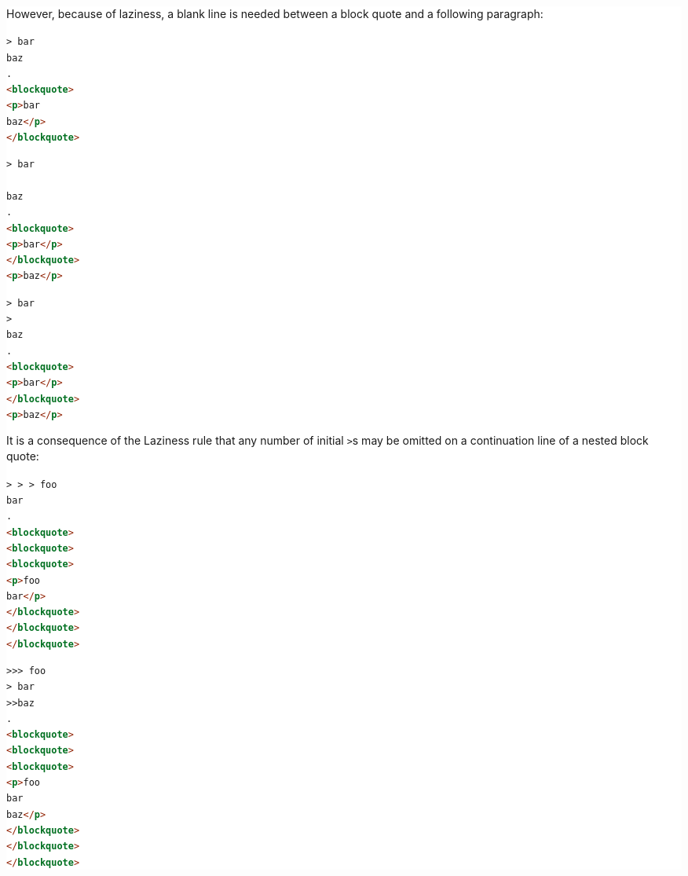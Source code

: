 However, because of laziness, a blank line is needed between a block quote and a following paragraph:

````````````````````````````````html
> bar
baz
.
<blockquote>
<p>bar
baz</p>
</blockquote>
````````````````````````````````

````````````````````````````````html
> bar

baz
.
<blockquote>
<p>bar</p>
</blockquote>
<p>baz</p>
````````````````````````````````

````````````````````````````````html
> bar
>
baz
.
<blockquote>
<p>bar</p>
</blockquote>
<p>baz</p>
````````````````````````````````

It is a consequence of the Laziness rule that any number of initial `>`s may be omitted on a continuation line of a nested block quote:

````````````````````````````````html
> > > foo
bar
.
<blockquote>
<blockquote>
<blockquote>
<p>foo
bar</p>
</blockquote>
</blockquote>
</blockquote>
````````````````````````````````

````````````````````````````````html
>>> foo
> bar
>>baz
.
<blockquote>
<blockquote>
<blockquote>
<p>foo
bar
baz</p>
</blockquote>
</blockquote>
</blockquote>
````````````````````````````````
